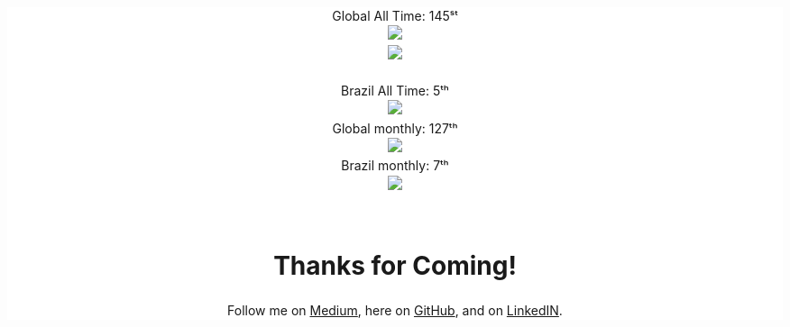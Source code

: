 </div>


<p align="center">Global All Time:   145ˢᵗ<br><img width="250px" src="https://github.com/user-attachments/assets/8595c8b1-6a54-43d4-820c-9a8f01e80abb"><br>
                                              <img width="1200px" src="https://github.com/user-attachments/assets/352d13e2-4276-417d-8dbf-2200d029716c"><br><br>
                  Brazil All Time:     5ᵗʰ<br><img width="1200px" src="https://github.com/user-attachments/assets/49a46bd6-aaa6-4668-a75e-7d8b3c5c71bb"><br>
                  Global monthly:    127ᵗʰ<br><img width="1200px" src="https://github.com/user-attachments/assets/746b3ade-0cba-4e6f-857c-3ba491074a4e"><br>
                  Brazil monthly:      7ᵗʰ<br><img width="1200px" src="https://github.com/user-attachments/assets/a7a5437f-4ca5-4a6f-9198-37a1956f1270"><br>

<br>
<h1 align="center">Thanks for Coming!</h1>
<p align="center">Follow me on <a href="https://medium.com/@RosanaFS">Medium</a>, here on <a href="https://github.com/RosanaFSS/TryHackMe">GitHub</a>, and on <a href="https://www.linkedin.com/in/rosanafssantos/">LinkedIN</a>.</p> 
